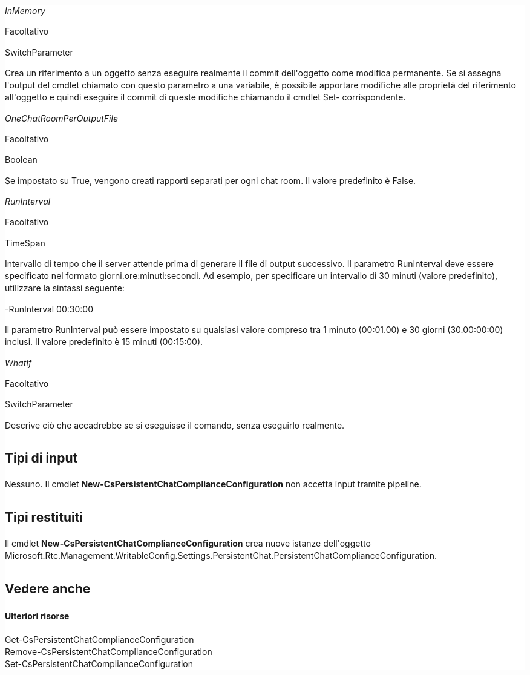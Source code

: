</tr>
<tr class="odd">
<td><p><em>InMemory</em></p></td>
<td><p>Facoltativo</p></td>
<td><p>SwitchParameter</p></td>
<td><p>Crea un riferimento a un oggetto senza eseguire realmente il commit dell'oggetto come modifica permanente. Se si assegna l'output del cmdlet chiamato con questo parametro a una variabile, è possibile apportare modifiche alle proprietà del riferimento all'oggetto e quindi eseguire il commit di queste modifiche chiamando il cmdlet Set- corrispondente.</p></td>
</tr>
<tr class="even">
<td><p><em>OneChatRoomPerOutputFile</em></p></td>
<td><p>Facoltativo</p></td>
<td><p>Boolean</p></td>
<td><p>Se impostato su True, vengono creati rapporti separati per ogni chat room. Il valore predefinito è False.</p></td>
</tr>
<tr class="odd">
<td><p><em>RunInterval</em></p></td>
<td><p>Facoltativo</p></td>
<td><p>TimeSpan</p></td>
<td><p>Intervallo di tempo che il server attende prima di generare il file di output successivo. Il parametro RunInterval deve essere specificato nel formato giorni.ore:minuti:secondi. Ad esempio, per specificare un intervallo di 30 minuti (valore predefinito), utilizzare la sintassi seguente:</p>
<p>-RunInterval 00:30:00</p>
<p>Il parametro RunInterval può essere impostato su qualsiasi valore compreso tra 1 minuto (00:01.00) e 30 giorni (30.00:00:00) inclusi. Il valore predefinito è 15 minuti (00:15:00).</p></td>
</tr>
<tr class="even">
<td><p><em>WhatIf</em></p></td>
<td><p>Facoltativo</p></td>
<td><p>SwitchParameter</p></td>
<td><p>Descrive ciò che accadrebbe se si eseguisse il comando, senza eseguirlo realmente.</p></td>
</tr>
</tbody>
</table>


## Tipi di input

Nessuno. Il cmdlet **New-CsPersistentChatComplianceConfiguration** non accetta input tramite pipeline.

## Tipi restituiti

Il cmdlet **New-CsPersistentChatComplianceConfiguration** crea nuove istanze dell'oggetto Microsoft.Rtc.Management.WritableConfig.Settings.PersistentChat.PersistentChatComplianceConfiguration.

## Vedere anche

#### Ulteriori risorse

[Get-CsPersistentChatComplianceConfiguration](get-cspersistentchatcomplianceconfiguration.md)  
[Remove-CsPersistentChatComplianceConfiguration](remove-cspersistentchatcomplianceconfiguration.md)  
[Set-CsPersistentChatComplianceConfiguration](set-cspersistentchatcomplianceconfiguration.md)

